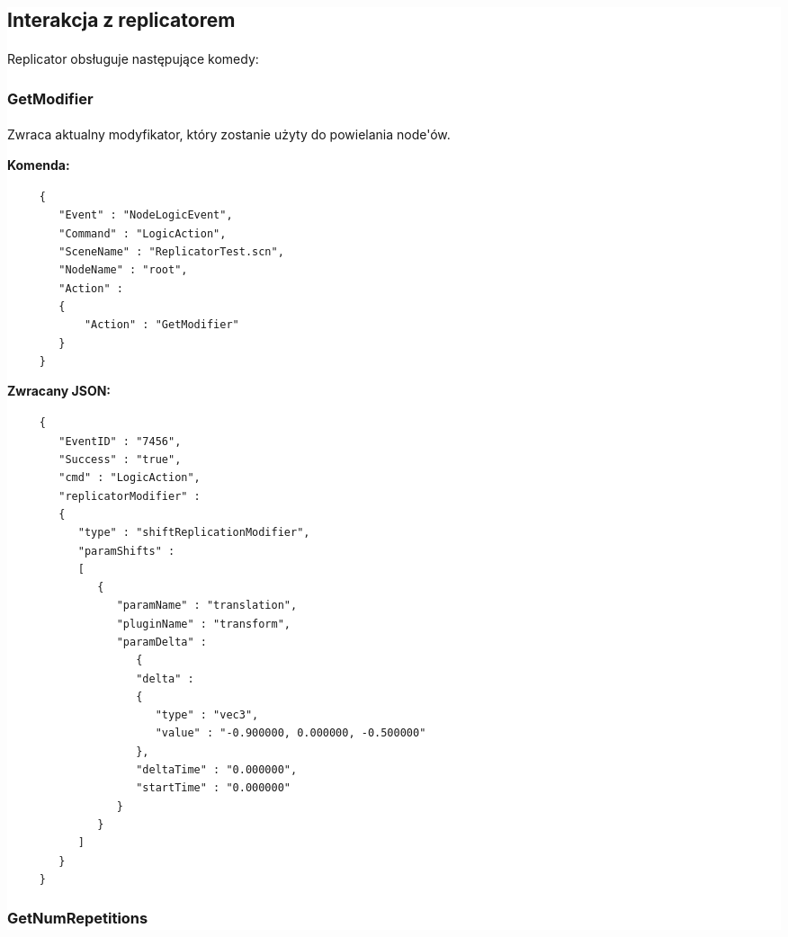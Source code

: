 Interakcja z replicatorem
-------------------------

Replicator obsługuje następujące komedy:

### GetModifier

Zwraca aktualny modyfikator, który zostanie użyty do powielania node'ów.

**Komenda:**

         {
            "Event" : "NodeLogicEvent",
            "Command" : "LogicAction",
            "SceneName" : "ReplicatorTest.scn",
            "NodeName" : "root",
            "Action" :
            {
                "Action" : "GetModifier"
            }
         }

**Zwracany JSON:**

         {
            "EventID" : "7456",
            "Success" : "true",
            "cmd" : "LogicAction",
            "replicatorModifier" :
            {
               "type" : "shiftReplicationModifier",
               "paramShifts" :
               [
                  {
                     "paramName" : "translation",
                     "pluginName" : "transform",
                     "paramDelta" :
                        {
                        "delta" :
                        {
                           "type" : "vec3",
                           "value" : "-0.900000, 0.000000, -0.500000"
                        },
                        "deltaTime" : "0.000000",
                        "startTime" : "0.000000"
                     }
                  }
               ]
            }
         }

### GetNumRepetitions
